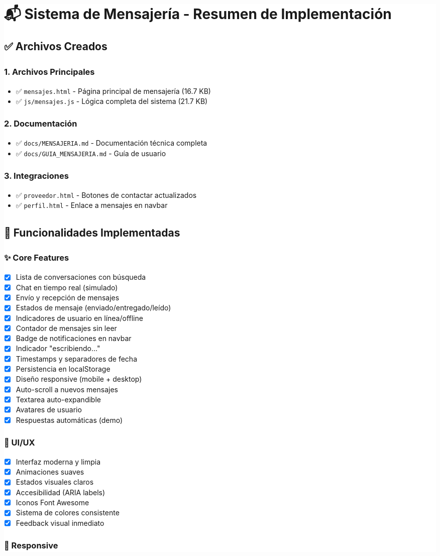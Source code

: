 # 📬 Sistema de Mensajería - Resumen de Implementación

## ✅ Archivos Creados

### 1. Archivos Principales

- ✅ `mensajes.html` - Página principal de mensajería (16.7 KB)
- ✅ `js/mensajes.js` - Lógica completa del sistema (21.7 KB)

### 2. Documentación

- ✅ `docs/MENSAJERIA.md` - Documentación técnica completa
- ✅ `docs/GUIA_MENSAJERIA.md` - Guía de usuario

### 3. Integraciones

- ✅ `proveedor.html` - Botones de contactar actualizados
- ✅ `perfil.html` - Enlace a mensajes en navbar

## 🎯 Funcionalidades Implementadas

### ✨ Core Features

- [x] Lista de conversaciones con búsqueda
- [x] Chat en tiempo real (simulado)
- [x] Envío y recepción de mensajes
- [x] Estados de mensaje (enviado/entregado/leído)
- [x] Indicadores de usuario en línea/offline
- [x] Contador de mensajes sin leer
- [x] Badge de notificaciones en navbar
- [x] Indicador "escribiendo..."
- [x] Timestamps y separadores de fecha
- [x] Persistencia en localStorage
- [x] Diseño responsive (mobile + desktop)
- [x] Auto-scroll a nuevos mensajes
- [x] Textarea auto-expandible
- [x] Avatares de usuario
- [x] Respuestas automáticas (demo)

### 🎨 UI/UX

- [x] Interfaz moderna y limpia
- [x] Animaciones suaves
- [x] Estados visuales claros
- [x] Accesibilidad (ARIA labels)
- [x] Iconos Font Awesome
- [x] Sistema de colores consistente
- [x] Feedback visual inmediato

### 📱 Responsive

